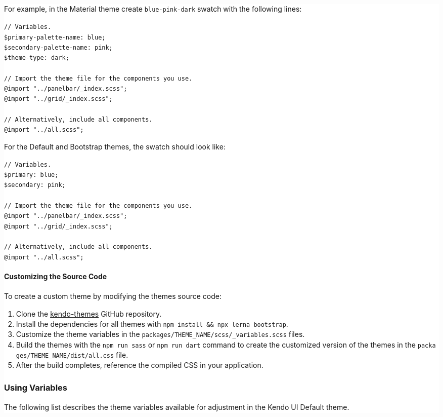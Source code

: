 For example, in the Material theme create `blue-pink-dark` swatch with the following lines:

    // Variables.
    $primary-palette-name: blue;
    $secondary-palette-name: pink;
    $theme-type: dark;

    // Import the theme file for the components you use.
    @import "../panelbar/_index.scss";
    @import "../grid/_index.scss";

    // Alternatively, include all components.
    @import "../all.scss";


For the Default and Bootstrap themes, the swatch should look like:

    // Variables.
    $primary: blue;
    $secondary: pink;

    // Import the theme file for the components you use.
    @import "../panelbar/_index.scss";
    @import "../grid/_index.scss";

    // Alternatively, include all components.
    @import "../all.scss";

#### Customizing the Source Code

To create a custom theme by modifying the themes source code:

1. Clone the [kendo-themes](https://github.com/telerik/kendo-themes) GitHub repository.
1. Install the dependencies for all themes with `npm install && npx lerna bootstrap`.
1. Customize the theme variables in the `packages/THEME_NAME/scss/_variables.scss` files.
1. Build the themes with the `npm run sass` or `npm run dart` command to create the customized version of the themes in the `packages/THEME_NAME/dist/all.css` file.
1. After the build completes, reference the compiled CSS in your application.

### Using Variables

The following list describes the theme variables available for adjustment in the Kendo UI Default theme.

<style>
.theme-variables th,
.theme-variables td {
  vertical-align: top;
}

.color-preview {
  border-radius: 50%;
  width: 1em;
  height: 1em;
  vertical-align: middle;
  display: inline-block;
  border: 1px solid rgba(0,0,0,.08);
}
</style>
